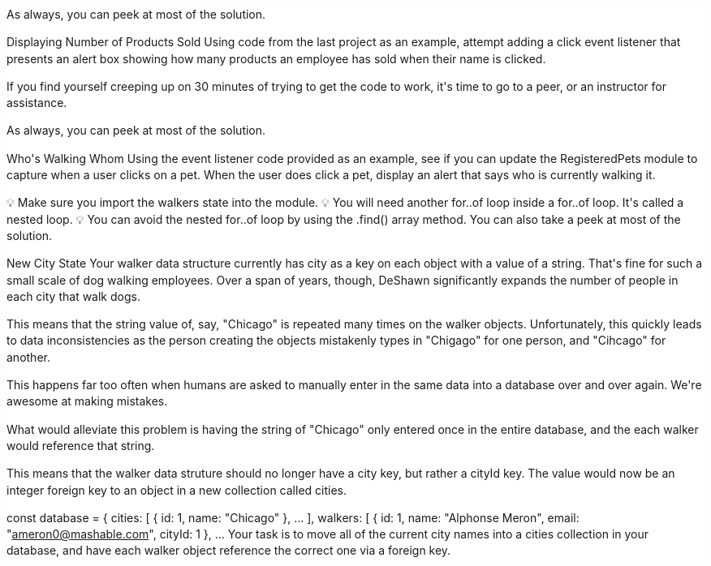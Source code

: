 As always, you can peek at most of the solution.

Displaying Number of Products Sold
Using code from the last project as an example, attempt adding a click event listener that presents an alert box showing how many products an employee has sold when their name is clicked.



If you find yourself creeping up on 30 minutes of trying to get the code to work, it's time to go to a peer, or an instructor for assistance.

As always, you can peek at most of the solution.

Who's Walking Whom
Using the event listener code provided as an example, see if you can update the RegisteredPets module to capture when a user clicks on a pet. When the user does click a pet, display an alert that says who is currently walking it.



💡
Make sure you import the walkers state into the module.
💡
You will need another for..of loop inside a for..of loop. It's called a nested loop.
💡
You can avoid the nested for..of loop by using the .find() array method.
You can also take a peek at most of the solution.

New City State
Your walker data structure currently has city as a key on each object with a value of a string. That's fine for such a small scale of dog walking employees. Over a span of years, though, DeShawn significantly expands the number of people in each city that walk dogs.

This means that the string value of, say, "Chicago" is repeated many times on the walker objects. Unfortunately, this quickly leads to data inconsistencies as the person creating the objects mistakenly types in "Chigago" for one person, and "Cihcago" for another.

This happens far too often when humans are asked to manually enter in the same data into a database over and over again. We're awesome at making mistakes.

What would alleviate this problem is having the string of "Chicago" only entered once in the entire database, and the each walker would reference that string.

This means that the walker data struture should no longer have a city key, but rather a cityId key. The value would now be an integer foreign key to an object in a new collection called cities.

const database = {
    cities: [
        {
            id: 1,
            name: "Chicago"
        }, ...
    ],
    walkers: [
        {
            id: 1,
            name: "Alphonse Meron",
            email: "ameron0@mashable.com",
            cityId: 1
        }, ...
Your task is to move all of the current city names into a cities collection in your database, and have each walker object reference the correct one via a foreign key.
